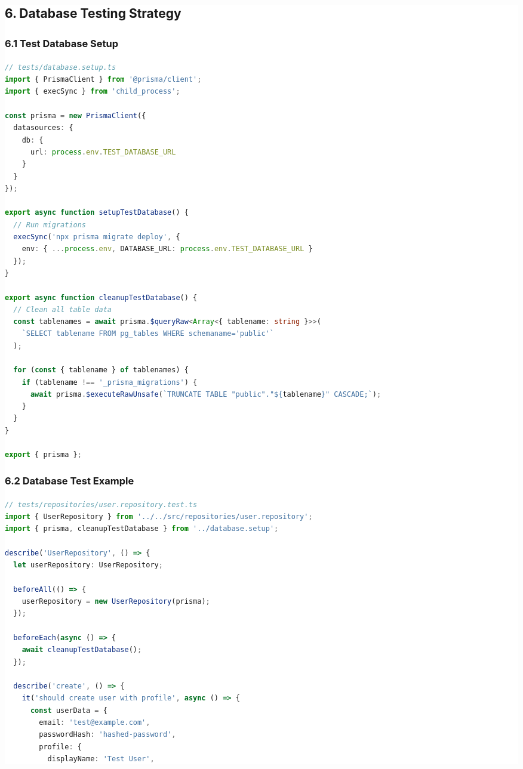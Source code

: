 ## 6. Database Testing Strategy

### 6.1 Test Database Setup
```typescript
// tests/database.setup.ts
import { PrismaClient } from '@prisma/client';
import { execSync } from 'child_process';

const prisma = new PrismaClient({
  datasources: {
    db: {
      url: process.env.TEST_DATABASE_URL
    }
  }
});

export async function setupTestDatabase() {
  // Run migrations
  execSync('npx prisma migrate deploy', {
    env: { ...process.env, DATABASE_URL: process.env.TEST_DATABASE_URL }
  });
}

export async function cleanupTestDatabase() {
  // Clean all table data
  const tablenames = await prisma.$queryRaw<Array<{ tablename: string }>>(
    `SELECT tablename FROM pg_tables WHERE schemaname='public'`
  );

  for (const { tablename } of tablenames) {
    if (tablename !== '_prisma_migrations') {
      await prisma.$executeRawUnsafe(`TRUNCATE TABLE "public"."${tablename}" CASCADE;`);
    }
  }
}

export { prisma };
```

### 6.2 Database Test Example
```typescript
// tests/repositories/user.repository.test.ts
import { UserRepository } from '../../src/repositories/user.repository';
import { prisma, cleanupTestDatabase } from '../database.setup';

describe('UserRepository', () => {
  let userRepository: UserRepository;

  beforeAll(() => {
    userRepository = new UserRepository(prisma);
  });

  beforeEach(async () => {
    await cleanupTestDatabase();
  });

  describe('create', () => {
    it('should create user with profile', async () => {
      const userData = {
        email: 'test@example.com',
        passwordHash: 'hashed-password',
        profile: {
          displayName: 'Test User',
```